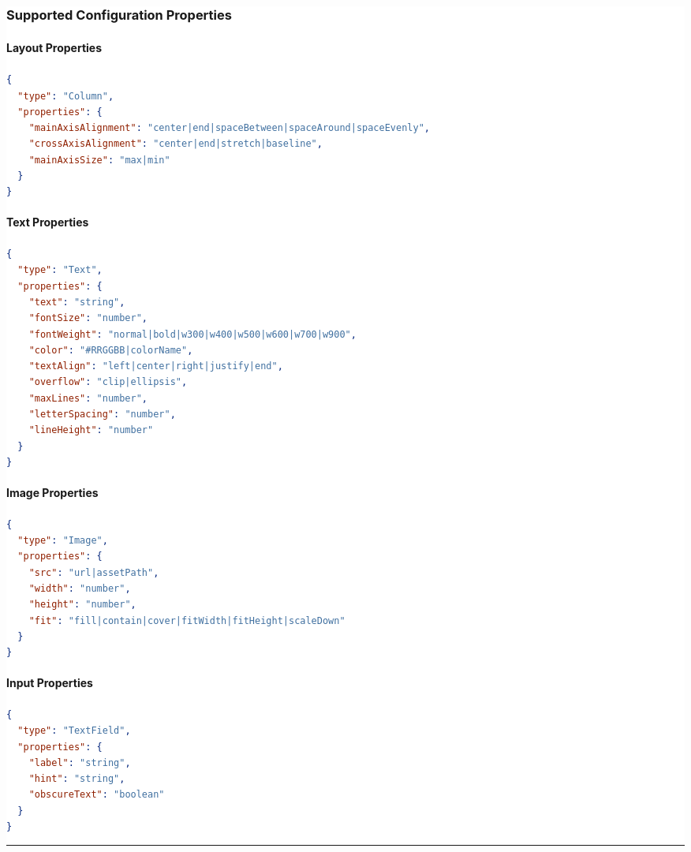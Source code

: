 ### Supported Configuration Properties

#### Layout Properties
```json
{
  "type": "Column",
  "properties": {
    "mainAxisAlignment": "center|end|spaceBetween|spaceAround|spaceEvenly",
    "crossAxisAlignment": "center|end|stretch|baseline",
    "mainAxisSize": "max|min"
  }
}
```

#### Text Properties
```json
{
  "type": "Text",
  "properties": {
    "text": "string",
    "fontSize": "number",
    "fontWeight": "normal|bold|w300|w400|w500|w600|w700|w900",
    "color": "#RRGGBB|colorName",
    "textAlign": "left|center|right|justify|end",
    "overflow": "clip|ellipsis",
    "maxLines": "number",
    "letterSpacing": "number",
    "lineHeight": "number"
  }
}
```

#### Image Properties
```json
{
  "type": "Image",
  "properties": {
    "src": "url|assetPath",
    "width": "number",
    "height": "number",
    "fit": "fill|contain|cover|fitWidth|fitHeight|scaleDown"
  }
}
```

#### Input Properties
```json
{
  "type": "TextField",
  "properties": {
    "label": "string",
    "hint": "string",
    "obscureText": "boolean"
  }
}
```

---